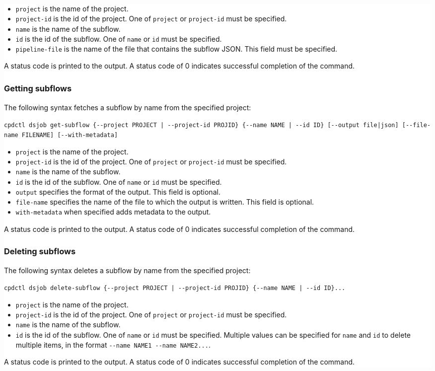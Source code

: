 
- `project` is the name of the project.
- `project-id` is the id of the project. One of `project` or
`project-id` must be specified.
- `name` is the name of the subflow. 
- `id` is the id of the subflow. One of `name` or
`id` must be specified.
- `pipeline-file` is the name of the file that contains the subflow JSON. This
field must be specified.


A status code is printed to the output. A status code of 0 indicates successful completion of
the command.


### Getting subflows
The following syntax fetches a subflow by name from the specified project:
```
cpdctl dsjob get-subflow {--project PROJECT | --project-id PROJID} {--name NAME | --id ID} [--output file|json] [--file-name FILENAME] [--with-metadata]
```


- `project` is the name of the project.
- `project-id` is the id of the project. One of `project` or
`project-id` must be specified.
- `name` is the name of the subflow. 
- `id` is the id of the subflow. One of `name` or
`id` must be specified.
- `output` specifies the format of the output. This field is optional.
- `file-name` specifies the name of the file to which the output is written. This
field is optional.
- `with-metadata` when specified adds metadata to the output.


A status code is printed to the output. A status code of 0 indicates successful completion of
the command.


### Deleting subflows
The following syntax deletes a subflow by name from the specified project:
```
cpdctl dsjob delete-subflow {--project PROJECT | --project-id PROJID} {--name NAME | --id ID}...
```


- `project` is the name of the project.
- `project-id` is the id of the project. One of `project` or
`project-id` must be specified.
- `name` is the name of the subflow. 
- `id` is the id of the subflow. One of `name` or
`id` must be specified. Multiple values can be specified for `name`
and `id` to delete multiple items, in the format `--name NAME1 --name
NAME2...`.


A status code is printed to the output. A status code of 0 indicates successful completion of
the command.
